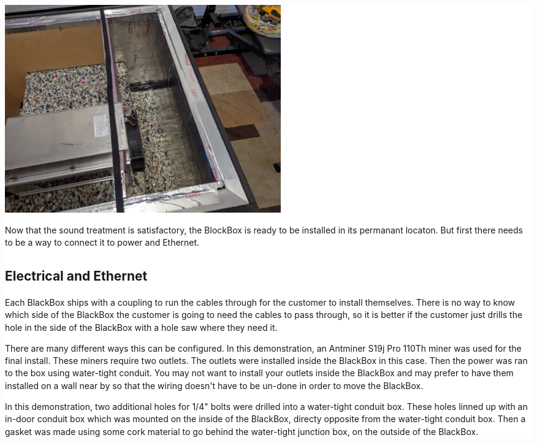  <img width="450" src="assets/BB48.jpg">
</p>  

Now that the sound treatment is satisfactory, the BlockBox is ready to be installed in its permanant locaton. But first there needs to be a way to connect it to power and Ethernet.

## Electrical and Ethernet
Each BlackBox ships with a coupling to run the cables through for the customer to install themselves. There is no way to know which side of the BlackBox the customer is going to need the cables to pass through, so it is better if the customer just drills the hole in the side of the BlackBox with a hole saw where they need it. 

There are many different ways this can be configured. In this demonstration, an Antminer S19j Pro 110Th miner was used for the final install. These miners require two outlets. The outlets were installed inside the BlackBox in this case. Then the power was ran to the box using water-tight conduit. You may not want to install your outlets inside the BlackBox and may prefer to have them installed on a wall near by so that the wiring doesn't have to be un-done in order to move the BlackBox. 

In this demonstration, two additional holes for 1/4" bolts were drilled into a water-tight conduit box. These holes linned up with an in-door conduit box which was mounted on the inside of the BlackBox, directy opposite from the water-tight conduit box. Then a gasket was made using some cork material to go behind the water-tight junction box, on the outside of the BlackBox. 
